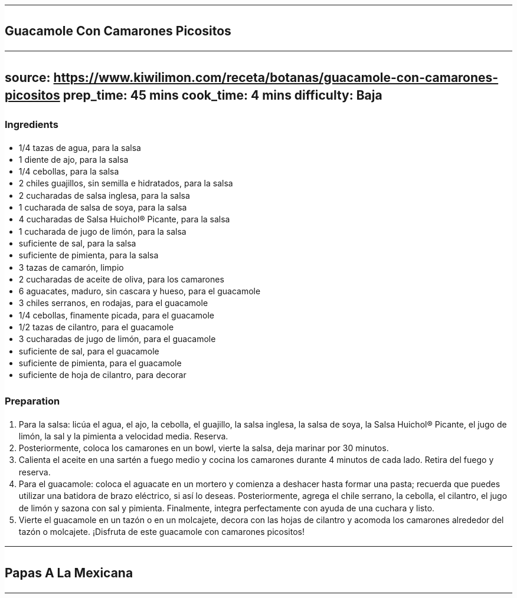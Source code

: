 
---

## Guacamole Con Camarones Picositos

---
source: https://www.kiwilimon.com/receta/botanas/guacamole-con-camarones-picositos
prep_time: 45 mins
cook_time: 4 mins
difficulty: Baja
---

### Ingredients

- 1/4 tazas de agua, para la salsa
- 1 diente de ajo, para la salsa
- 1/4 cebollas, para la salsa
- 2 chiles guajillos, sin semilla e hidratados, para la salsa
- 2 cucharadas de salsa inglesa, para la salsa
- 1 cucharada de salsa de soya, para la salsa
- 4 cucharadas de Salsa Huichol® Picante, para la salsa
- 1 cucharada de jugo de limón, para la salsa
- suficiente de sal, para la salsa
- suficiente de pimienta, para la salsa
- 3 tazas de camarón, limpio
- 2 cucharadas de aceite de oliva, para los camarones
- 6 aguacates, maduro, sin cascara y hueso, para el guacamole
- 3 chiles serranos, en rodajas, para el guacamole
- 1/4 cebollas, finamente picada, para el guacamole
- 1/2 tazas de cilantro, para el guacamole
- 3 cucharadas de jugo de limón, para el guacamole
- suficiente de sal, para el guacamole
- suficiente de pimienta, para el guacamole
- suficiente de hoja de cilantro, para decorar

### Preparation

1. Para la salsa: licúa el agua, el ajo, la cebolla, el guajillo, la salsa inglesa, la salsa de soya, la Salsa Huichol® Picante, el jugo de limón, la sal y la pimienta a velocidad media. Reserva.
2. Posteriormente, coloca los camarones en un bowl, vierte la salsa, deja marinar por 30 minutos.
3. Calienta el aceite en una sartén a fuego medio y cocina los camarones durante 4 minutos de cada lado. Retira del fuego y reserva.
4. Para el guacamole: coloca el aguacate en un mortero y comienza a deshacer hasta formar una pasta; recuerda que puedes utilizar una batidora de brazo eléctrico, si así lo deseas. Posteriormente, agrega el chile serrano, la cebolla, el cilantro, el jugo de limón y sazona con sal y pimienta. Finalmente, integra perfectamente con ayuda de una cuchara y listo.
5. Vierte el guacamole en un tazón o en un molcajete, decora con las hojas de cilantro y acomoda los camarones alrededor del tazón o molcajete. ¡Disfruta de este guacamole con camarones picositos!

---

## Papas A La Mexicana

---